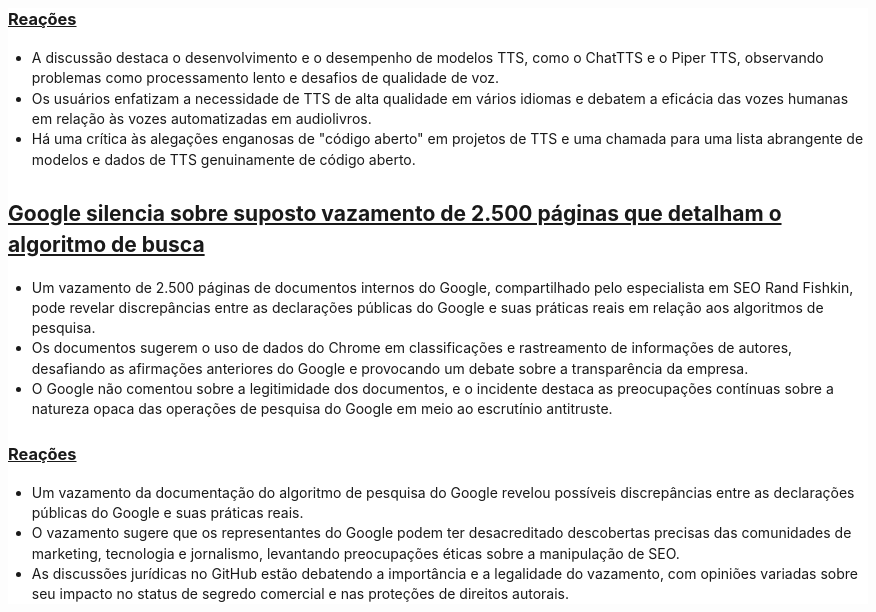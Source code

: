 ### [Reações](https://news.ycombinator.com/item?id=40507039)

- A discussão destaca o desenvolvimento e o desempenho de modelos TTS, como o ChatTTS e o Piper TTS, observando problemas como processamento lento e desafios de qualidade de voz.
- Os usuários enfatizam a necessidade de TTS de alta qualidade em vários idiomas e debatem a eficácia das vozes humanas em relação às vozes automatizadas em audiolivros.
- Há uma crítica às alegações enganosas de "código aberto" em projetos de TTS e uma chamada para uma lista abrangente de modelos e dados de TTS genuinamente de código aberto.

## [Google silencia sobre suposto vazamento de 2.500 páginas que detalham o algoritmo de busca](https://www.theverge.com/2024/5/28/24166177/google-search-ranking-algorithm-leak-documents-link-seo)

- Um vazamento de 2.500 páginas de documentos internos do Google, compartilhado pelo especialista em SEO Rand Fishkin, pode revelar discrepâncias entre as declarações públicas do Google e suas práticas reais em relação aos algoritmos de pesquisa.
- Os documentos sugerem o uso de dados do Chrome em classificações e rastreamento de informações de autores, desafiando as afirmações anteriores do Google e provocando um debate sobre a transparência da empresa.
- O Google não comentou sobre a legitimidade dos documentos, e o incidente destaca as preocupações contínuas sobre a natureza opaca das operações de pesquisa do Google em meio ao escrutínio antitruste.

### [Reações](https://news.ycombinator.com/item?id=40505310)

- Um vazamento da documentação do algoritmo de pesquisa do Google revelou possíveis discrepâncias entre as declarações públicas do Google e suas práticas reais.
- O vazamento sugere que os representantes do Google podem ter desacreditado descobertas precisas das comunidades de marketing, tecnologia e jornalismo, levantando preocupações éticas sobre a manipulação de SEO.
- As discussões jurídicas no GitHub estão debatendo a importância e a legalidade do vazamento, com opiniões variadas sobre seu impacto no status de segredo comercial e nas proteções de direitos autorais.

<head>
  <meta property="og:title" content="Fones de ouvido com IA isolam um único alto-falante em meio a multidões por meio da detecção do olhar" />
  <meta property="og:type" content="website" />
  <meta property="og:image" content="https://og.cho.sh/api/og/?title=Fones%20de%20ouvido%20com%20IA%20isolam%20um%20%C3%BAnico%20alto-falante%20em%20meio%20a%20multid%C3%B5es%20por%20meio%20da%20detec%C3%A7%C3%A3o%20do%20olhar&subheading=quarta-feira%2C%2029%20de%20maio%20de%202024%3A%20Resumo%20do%20Hacker%20News" />
</head>
